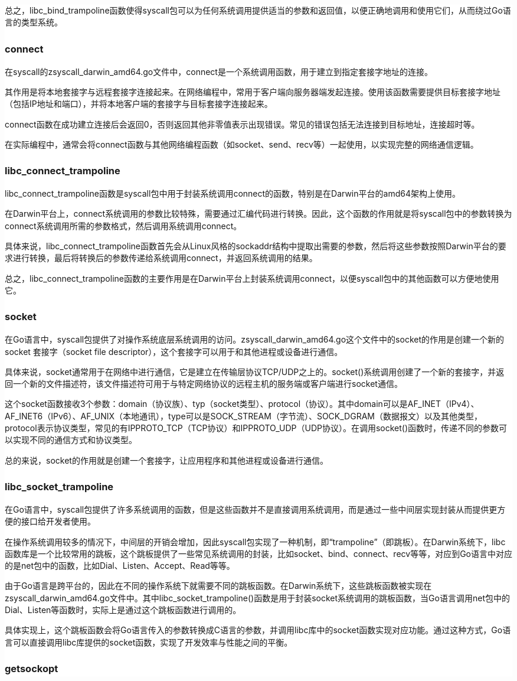 总之，libc_bind_trampoline函数使得syscall包可以为任何系统调用提供适当的参数和返回值，以便正确地调用和使用它们，从而绕过Go语言的类型系统。



### connect

在syscall的zsyscall_darwin_amd64.go文件中，connect是一个系统调用函数，用于建立到指定套接字地址的连接。

其作用是将本地套接字与远程套接字连接起来。在网络编程中，常用于客户端向服务器端发起连接。使用该函数需要提供目标套接字地址（包括IP地址和端口），并将本地客户端的套接字与目标套接字连接起来。

connect函数在成功建立连接后会返回0，否则返回其他非零值表示出现错误。常见的错误包括无法连接到目标地址，连接超时等。

在实际编程中，通常会将connect函数与其他网络编程函数（如socket、send、recv等）一起使用，以实现完整的网络通信逻辑。



### libc_connect_trampoline

libc_connect_trampoline函数是syscall包中用于封装系统调用connect的函数，特别是在Darwin平台的amd64架构上使用。

在Darwin平台上，connect系统调用的参数比较特殊，需要通过汇编代码进行转换。因此，这个函数的作用就是将syscall包中的参数转换为connect系统调用所需的参数格式，然后调用系统调用connect。

具体来说，libc_connect_trampoline函数首先会从Linux风格的sockaddr结构中提取出需要的参数，然后将这些参数按照Darwin平台的要求进行转换，最后将转换后的参数传递给系统调用connect，并返回系统调用的结果。

总之，libc_connect_trampoline函数的主要作用是在Darwin平台上封装系统调用connect，以便syscall包中的其他函数可以方便地使用它。



### socket

在Go语言中，syscall包提供了对操作系统底层系统调用的访问。zsyscall_darwin_amd64.go这个文件中的socket的作用是创建一个新的 socket 套接字（socket file descriptor），这个套接字可以用于和其他进程或设备进行通信。

具体来说，socket通常用于在网络中进行通信，它是建立在传输层协议TCP/UDP之上的。socket()系统调用创建了一个新的套接字，并返回一个新的文件描述符，该文件描述符可用于与特定网络协议的远程主机的服务端或客户端进行socket通信。

这个socket函数接收3个参数：domain（协议族）、typ（socket类型）、protocol（协议）。其中domain可以是AF_INET（IPv4）、AF_INET6（IPv6）、AF_UNIX（本地通讯），type可以是SOCK_STREAM（字节流）、SOCK_DGRAM（数据报文）以及其他类型，protocol表示协议类型，常见的有IPPROTO_TCP（TCP协议）和IPPROTO_UDP（UDP协议）。在调用socket()函数时，传递不同的参数可以实现不同的通信方式和协议类型。

总的来说，socket的作用就是创建一个套接字，让应用程序和其他进程或设备进行通信。



### libc_socket_trampoline

在Go语言中，syscall包提供了许多系统调用的函数，但是这些函数并不是直接调用系统调用，而是通过一些中间层实现封装从而提供更方便的接口给开发者使用。

在操作系统调用较多的情况下，中间层的开销会增加，因此syscall包实现了一种机制，即“trampoline”（即跳板）。在Darwin系统下，libc函数库是一个比较常用的跳板，这个跳板提供了一些常见系统调用的封装，比如socket、bind、connect、recv等等，对应到Go语言中对应的是net包中的函数，比如Dial、Listen、Accept、Read等等。

由于Go语言是跨平台的，因此在不同的操作系统下就需要不同的跳板函数。在Darwin系统下，这些跳板函数被实现在zsyscall_darwin_amd64.go文件中。其中libc_socket_trampoline()函数是用于封装socket系统调用的跳板函数，当Go语言调用net包中的Dial、Listen等函数时，实际上是通过这个跳板函数进行调用的。

具体实现上，这个跳板函数会将Go语言传入的参数转换成C语言的参数，并调用libc库中的socket函数实现对应功能。通过这种方式，Go语言可以直接调用libc库提供的socket函数，实现了开发效率与性能之间的平衡。



### getsockopt

